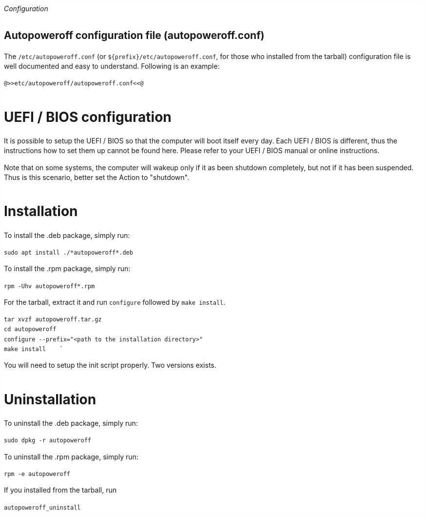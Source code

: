 *Configuration*

Autopoweroff configuration file (autopoweroff.conf)
--------------------------------------------------

The `/etc/autopoweroff.conf` (or `${prefix}/etc/autopoweroff.conf`, for
those who installed from the tarball) configuration file is well
documented and easy to understand. Following is an example:

```
@>>etc/autopoweroff/autopoweroff.conf<<@
```

UEFI / BIOS configuration
==================================================

It is possible to setup the UEFI / BIOS so that the computer will boot itself
every day.  Each UEFI / BIOS is different, thus the instructions how to set
them up cannot be found here.  Please refer to your UEFI / BIOS manual or
online instructions.

Note that on some systems, the computer will wakeup only if it as been
shutdown completely, but not if it has been suspended.  Thus is this scenario,
better set the Action to "shutdown".


Installation
==================================================

To install the .deb package, simply run:

    sudo apt install ./*autopoweroff*.deb

To install the .rpm package, simply run:

    rpm -Uhv autopoweroff*.rpm

For the tarball, extract it and run `configure` followed by `make install`.

    tar xvzf autopoweroff.tar.gz
    cd autopoweroff
    configure --prefix="<path to the installation directory>"
    make install    `

You will need to setup the init script properly. Two versions exists.


Uninstallation
==================================================

To uninstall the .deb package, simply run:

    sudo dpkg -r autopoweroff

To uninstall the .rpm package, simply run:

    rpm -e autopoweroff

If you installed from the tarball, run

    autopoweroff_uninstall

